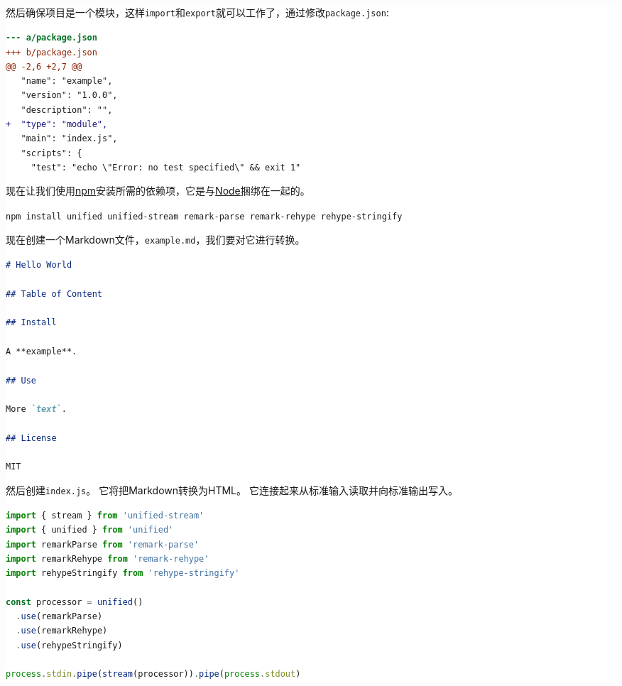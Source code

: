 然后确保项目是一个模块，这样`import`和`export`就可以工作了，通过修改`package.json`:

```diff
--- a/package.json
+++ b/package.json
@@ -2,6 +2,7 @@
   "name": "example",
   "version": "1.0.0",
   "description": "",
+  "type": "module",
   "main": "index.js",
   "scripts": {
     "test": "echo \"Error: no test specified\" && exit 1"
```

现在让我们使用[npm][]安装所需的依赖项，它是与[Node][]捆绑在一起的。

```sh
npm install unified unified-stream remark-parse remark-rehype rehype-stringify
```

现在创建一个Markdown文件，`example.md`，我们要对它进行转换。

```markdown
# Hello World

## Table of Content

## Install

A **example**.

## Use

More `text`.

## License

MIT
```

然后创建`index.js`。
它将把Markdown转换为HTML。
它连接起来从标准输入读取并向标准输出写入。

```javascript
import { stream } from 'unified-stream'
import { unified } from 'unified'
import remarkParse from 'remark-parse'
import remarkRehype from 'remark-rehype'
import rehypeStringify from 'rehype-stringify'

const processor = unified()
  .use(remarkParse)
  .use(remarkRehype)
  .use(rehypeStringify)

process.stdin.pipe(stream(processor)).pipe(process.stdout)
```


[support]: https://github.com/unifiedjs/.github/blob/main/support.md
[parse]: https://github.com/remarkjs/remark/tree/HEAD/packages/remark-parse
[stringify]: https://github.com/rehypejs/rehype/tree/HEAD/packages/rehype-stringify
[remark-rehype]: https://github.com/remarkjs/remark-rehype
[npm]: https://www.npmjs.com
[node]: https://nodejs.org
[slug]: https://github.com/remarkjs/remark-slug
[toc]: https://github.com/remarkjs/remark-toc
[document]: https://github.com/rehypejs/rehype-document
[to-vfile]: https://github.com/vfile/to-vfile
[reporter]: https://github.com/vfile/vfile-reporter
[unified-stream]: https://github.com/unifiedjs/unified-stream
[english]: https://github.com/retextjs/retext/tree/HEAD/packages/retext-english
[indefinite-article]: https://github.com/retextjs/retext-indefinite-article
[remark-retext]: https://github.com/remarkjs/remark-retext
[retext-plugins]: https://github.com/retextjs/retext/blob/HEAD/doc/plugins.md
[remark-plugins]: https://github.com/remarkjs/remark/blob/HEAD/doc/plugins.md
[rehype-plugins]: https://github.com/rehypejs/rehype/blob/HEAD/doc/plugins.md
[rehype-raw]: https://github.com/rehypejs/rehype-raw
[rehype-format]: https://github.com/rehypejs/rehype-format
[learn]: /learn/